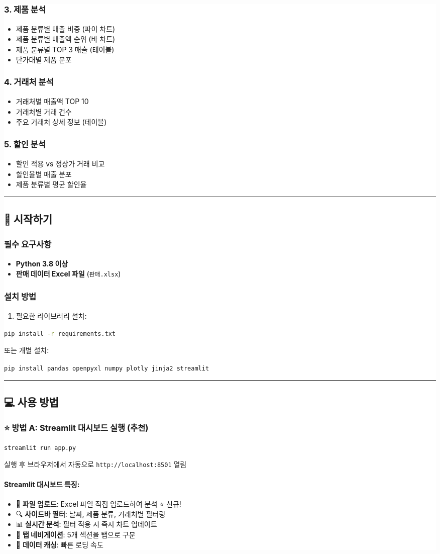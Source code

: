 ### 3. 제품 분석
- 제품 분류별 매출 비중 (파이 차트)
- 제품 분류별 매출액 순위 (바 차트)
- 제품 분류별 TOP 3 매출 (테이블)
- 단가대별 제품 분포

### 4. 거래처 분석
- 거래처별 매출액 TOP 10
- 거래처별 거래 건수
- 주요 거래처 상세 정보 (테이블)

### 5. 할인 분석
- 할인 적용 vs 정상가 거래 비교
- 할인율별 매출 분포
- 제품 분류별 평균 할인율

---

## 🚀 시작하기

### 필수 요구사항

- **Python 3.8 이상**
- **판매 데이터 Excel 파일** (`판매.xlsx`)

### 설치 방법

1. 필요한 라이브러리 설치:

```bash
pip install -r requirements.txt
```

또는 개별 설치:

```bash
pip install pandas openpyxl numpy plotly jinja2 streamlit
```

---

## 💻 사용 방법

### ⭐ **방법 A: Streamlit 대시보드 실행 (추천)**

```bash
streamlit run app.py
```

실행 후 브라우저에서 자동으로 `http://localhost:8501` 열림

#### Streamlit 대시보드 특징:
- 📁 **파일 업로드**: Excel 파일 직접 업로드하여 분석 ⭐ 신규!
- 🔍 **사이드바 필터**: 날짜, 제품 분류, 거래처별 필터링
- 📊 **실시간 분석**: 필터 적용 시 즉시 차트 업데이트
- 📑 **탭 네비게이션**: 5개 섹션을 탭으로 구분
- 💾 **데이터 캐싱**: 빠른 로딩 속도
